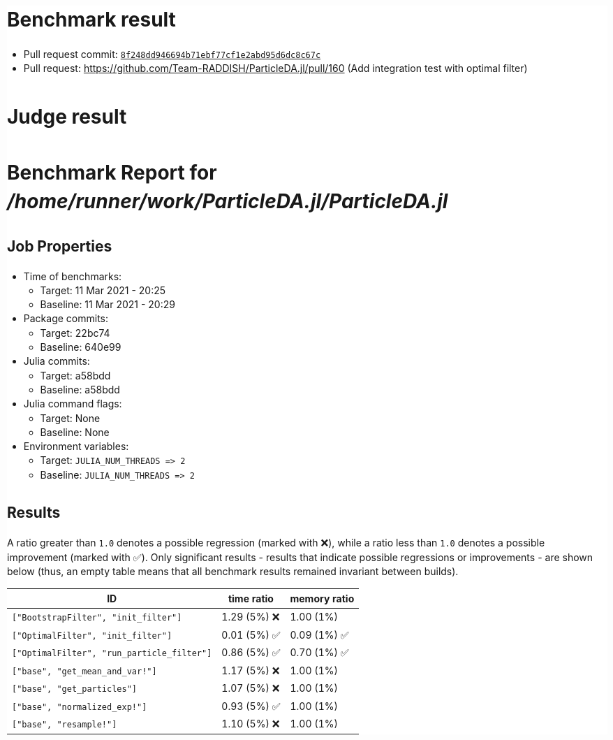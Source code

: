 # Benchmark result

* Pull request commit: [`8f248dd946694b71ebf77cf1e2abd95d6dc8c67c`](https://github.com/Team-RADDISH/ParticleDA.jl/commit/8f248dd946694b71ebf77cf1e2abd95d6dc8c67c)
* Pull request: <https://github.com/Team-RADDISH/ParticleDA.jl/pull/160> (Add integration test with optimal filter)

# Judge result
# Benchmark Report for */home/runner/work/ParticleDA.jl/ParticleDA.jl*

## Job Properties
* Time of benchmarks:
    - Target: 11 Mar 2021 - 20:25
    - Baseline: 11 Mar 2021 - 20:29
* Package commits:
    - Target: 22bc74
    - Baseline: 640e99
* Julia commits:
    - Target: a58bdd
    - Baseline: a58bdd
* Julia command flags:
    - Target: None
    - Baseline: None
* Environment variables:
    - Target: `JULIA_NUM_THREADS => 2`
    - Baseline: `JULIA_NUM_THREADS => 2`

## Results
A ratio greater than `1.0` denotes a possible regression (marked with :x:), while a ratio less
than `1.0` denotes a possible improvement (marked with :white_check_mark:). Only significant results - results
that indicate possible regressions or improvements - are shown below (thus, an empty table means that all
benchmark results remained invariant between builds).

| ID                                           | time ratio                   | memory ratio                 |
|----------------------------------------------|------------------------------|------------------------------|
| `["BootstrapFilter", "init_filter"]`         |                1.29 (5%) :x: |                   1.00 (1%)  |
| `["OptimalFilter", "init_filter"]`           | 0.01 (5%) :white_check_mark: | 0.09 (1%) :white_check_mark: |
| `["OptimalFilter", "run_particle_filter"]`   | 0.86 (5%) :white_check_mark: | 0.70 (1%) :white_check_mark: |
| `["base", "get_mean_and_var!"]`              |                1.17 (5%) :x: |                   1.00 (1%)  |
| `["base", "get_particles"]`                  |                1.07 (5%) :x: |                   1.00 (1%)  |
| `["base", "normalized_exp!"]`                | 0.93 (5%) :white_check_mark: |                   1.00 (1%)  |
| `["base", "resample!"]`                      |                1.10 (5%) :x: |                   1.00 (1%)  |
